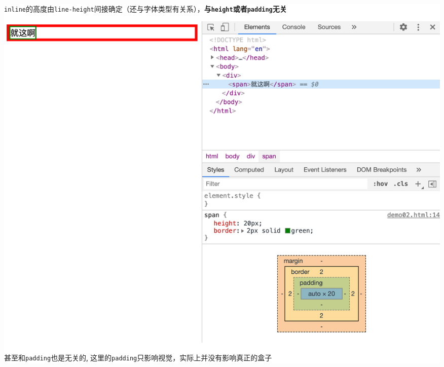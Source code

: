   `inline`的高度由`line-height`间接确定（还与字体类型有关系），**与`height`或者`padding`无关**

  ![image-20201127172049855](Untitled.assets/image-20201127172049855.png)

  甚至和`padding`也是无关的, 这里的`padding`只影响视觉，实际上并没有影响真正的盒子
